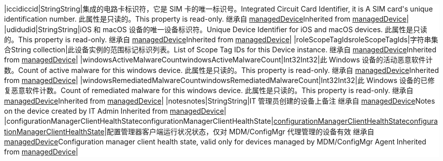 |<span data-ttu-id="1ebf0-454">iccid</span><span class="sxs-lookup"><span data-stu-id="1ebf0-454">iccid</span></span>|<span data-ttu-id="1ebf0-455">String</span><span class="sxs-lookup"><span data-stu-id="1ebf0-455">String</span></span>|<span data-ttu-id="1ebf0-456">集成的电路卡标识符，它是 SIM 卡的唯一标识号。</span><span class="sxs-lookup"><span data-stu-id="1ebf0-456">Integrated Circuit Card Identifier, it is A SIM card's unique identification number.</span></span> <span data-ttu-id="1ebf0-457">此属性是只读的。</span><span class="sxs-lookup"><span data-stu-id="1ebf0-457">This property is read-only.</span></span> <span data-ttu-id="1ebf0-458">继承自 [managedDevice](../resources/intune-shared-manageddevice.md)</span><span class="sxs-lookup"><span data-stu-id="1ebf0-458">Inherited from [managedDevice](../resources/intune-shared-manageddevice.md)</span></span>|
|<span data-ttu-id="1ebf0-459">udid</span><span class="sxs-lookup"><span data-stu-id="1ebf0-459">udid</span></span>|<span data-ttu-id="1ebf0-460">String</span><span class="sxs-lookup"><span data-stu-id="1ebf0-460">String</span></span>|<span data-ttu-id="1ebf0-461">iOS 和 macOS 设备的唯一设备标识符。</span><span class="sxs-lookup"><span data-stu-id="1ebf0-461">Unique Device Identifier for iOS and macOS devices.</span></span> <span data-ttu-id="1ebf0-462">此属性是只读的。</span><span class="sxs-lookup"><span data-stu-id="1ebf0-462">This property is read-only.</span></span> <span data-ttu-id="1ebf0-463">继承自 [managedDevice](../resources/intune-shared-manageddevice.md)</span><span class="sxs-lookup"><span data-stu-id="1ebf0-463">Inherited from [managedDevice](../resources/intune-shared-manageddevice.md)</span></span>|
|<span data-ttu-id="1ebf0-464">roleScopeTagIds</span><span class="sxs-lookup"><span data-stu-id="1ebf0-464">roleScopeTagIds</span></span>|<span data-ttu-id="1ebf0-465">字符串集合</span><span class="sxs-lookup"><span data-stu-id="1ebf0-465">String collection</span></span>|<span data-ttu-id="1ebf0-466">此设备实例的范围标记标识列表。</span><span class="sxs-lookup"><span data-stu-id="1ebf0-466">List of Scope Tag IDs for this Device instance.</span></span> <span data-ttu-id="1ebf0-467">继承自 [managedDevice](../resources/intune-shared-manageddevice.md)</span><span class="sxs-lookup"><span data-stu-id="1ebf0-467">Inherited from [managedDevice](../resources/intune-shared-manageddevice.md)</span></span>|
|<span data-ttu-id="1ebf0-468">windowsActiveMalwareCount</span><span class="sxs-lookup"><span data-stu-id="1ebf0-468">windowsActiveMalwareCount</span></span>|<span data-ttu-id="1ebf0-469">Int32</span><span class="sxs-lookup"><span data-stu-id="1ebf0-469">Int32</span></span>|<span data-ttu-id="1ebf0-470">此 Windows 设备的活动恶意软件计数。</span><span class="sxs-lookup"><span data-stu-id="1ebf0-470">Count of active malware for this windows device.</span></span> <span data-ttu-id="1ebf0-471">此属性是只读的。</span><span class="sxs-lookup"><span data-stu-id="1ebf0-471">This property is read-only.</span></span> <span data-ttu-id="1ebf0-472">继承自 [managedDevice](../resources/intune-shared-manageddevice.md)</span><span class="sxs-lookup"><span data-stu-id="1ebf0-472">Inherited from [managedDevice](../resources/intune-shared-manageddevice.md)</span></span>|
|<span data-ttu-id="1ebf0-473">windowsRemediatedMalwareCount</span><span class="sxs-lookup"><span data-stu-id="1ebf0-473">windowsRemediatedMalwareCount</span></span>|<span data-ttu-id="1ebf0-474">Int32</span><span class="sxs-lookup"><span data-stu-id="1ebf0-474">Int32</span></span>|<span data-ttu-id="1ebf0-475">此 Windows 设备的已修复恶意软件计数。</span><span class="sxs-lookup"><span data-stu-id="1ebf0-475">Count of remediated malware for this windows device.</span></span> <span data-ttu-id="1ebf0-476">此属性是只读的。</span><span class="sxs-lookup"><span data-stu-id="1ebf0-476">This property is read-only.</span></span> <span data-ttu-id="1ebf0-477">继承自 [managedDevice](../resources/intune-shared-manageddevice.md)</span><span class="sxs-lookup"><span data-stu-id="1ebf0-477">Inherited from [managedDevice](../resources/intune-shared-manageddevice.md)</span></span>|
|<span data-ttu-id="1ebf0-478">notes</span><span class="sxs-lookup"><span data-stu-id="1ebf0-478">notes</span></span>|<span data-ttu-id="1ebf0-479">String</span><span class="sxs-lookup"><span data-stu-id="1ebf0-479">String</span></span>|<span data-ttu-id="1ebf0-480">IT 管理员创建的设备上备注 继承自 [managedDevice](../resources/intune-shared-manageddevice.md)</span><span class="sxs-lookup"><span data-stu-id="1ebf0-480">Notes on the device created by IT Admin Inherited from [managedDevice](../resources/intune-shared-manageddevice.md)</span></span>|
|<span data-ttu-id="1ebf0-481">configurationManagerClientHealthState</span><span class="sxs-lookup"><span data-stu-id="1ebf0-481">configurationManagerClientHealthState</span></span>|[<span data-ttu-id="1ebf0-482">configurationManagerClientHealthState</span><span class="sxs-lookup"><span data-stu-id="1ebf0-482">configurationManagerClientHealthState</span></span>](../resources/intune-devices-configurationmanagerclienthealthstate.md)|<span data-ttu-id="1ebf0-483">配置管理器客户端运行状况状态，仅对 MDM/ConfigMgr 代理管理的设备有效 继承自 [managedDevice](../resources/intune-shared-manageddevice.md)</span><span class="sxs-lookup"><span data-stu-id="1ebf0-483">Configuration manager client health state, valid only for devices managed by MDM/ConfigMgr Agent Inherited from [managedDevice](../resources/intune-shared-manageddevice.md)</span></span>|